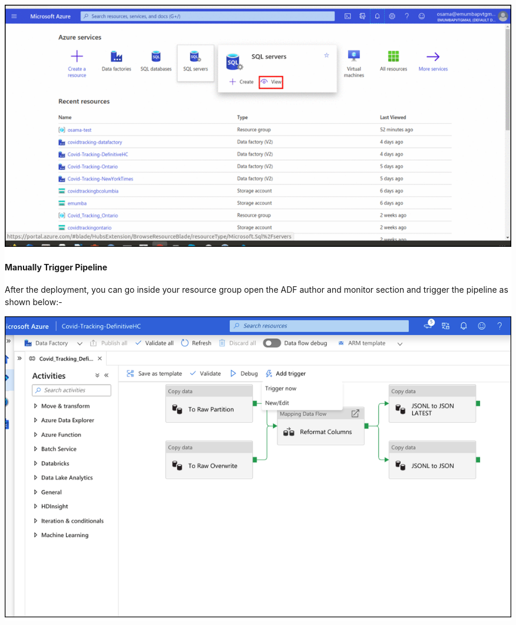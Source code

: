 ![Firewall Rule](./images/firewallRule.gif)


#### Manually Trigger Pipeline

After the deployment, you can go inside your resource group open the ADF author and monitor section and trigger the pipeline as shown below:-

![Manual Pipeline Trigger](./images/manual-ADF-public-env-trigger.png)
